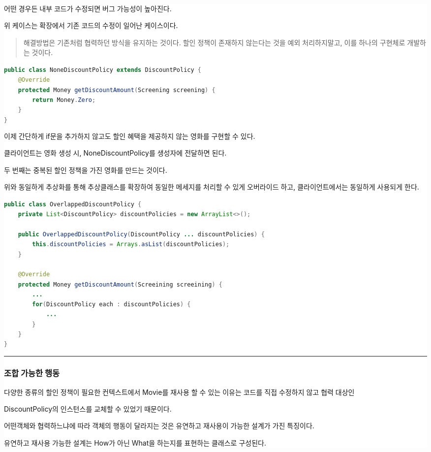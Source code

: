 어떤 경우든 내부 코드가 수정되면 버그 가능성이 높아진다.

위 케이스는 확장에서 기존 코드의 수정이 일어난 케이스이다.

> 해결방법은 기존처럼 협력하던 방식을 유지하는 것이다. 할인 정책이 존재하지 않는다는 것을 예외 처리하지말고, 이를 하나의 구현체로 개발하는 것이다.

~~~java
public class NoneDiscountPolicy extends DiscountPolicy {
    @Override
    protected Money getDiscountAmount(Screening screening) {
        return Money.Zero;
    }
}
~~~

이제 간단하게 if문을 추가하지 않고도 할인 혜택을 제공하지 않는 영화를 구현할 수 있다.

클라이언트는 영화 생성 시, NoneDiscountPolicy를 생성자에 전달하면 된다.

두 번째는 중복된 할인 정책을 가진 영화를 만드는 것이다.

위와 동일하게 추상화를 통해 추상클래스를 확장하여 동일한 메세지를 처리할 수 있게 오버라이드 하고, 클라이언트에서는 동일하게 사용되게 한다.

~~~java
public class OverlappedDiscountPolicy {
    private List<DiscountPolicy> discountPolicies = new ArrayList<>();
    
    public OverlappedDiscountPolicy(DiscountPolicy ... discountPolicies) {
        this.discountPolicies = Arrays.asList(discountPolicies);
    }
    
    @Override
    protected Money getDiscountAmount(Screeining screeining) {
        ...
        for(DiscountPolicy each : discountPolicies) {
            ...
        }
    }
}
~~~

---

### 조합 가능한 행동
다양한 종류의 할인 정책이 필요한 컨텍스트에서 Movie를 재사용 할 수 있는 이유는 코드를 직접 수정하지 않고 협력 대상인

DiscountPolicy의 인스턴스를 교체할 수 있었기 때문이다.

어떤객체와 협력하느냐에 따라 객체의 행동이 달라지는 것은 유연하고 재사용이 가능한 설계가 가진 특징이다.

유연하고 재사용 가능한 설계는 How가 아닌 What을 하는지를 표현하는 클래스로 구성된다.

